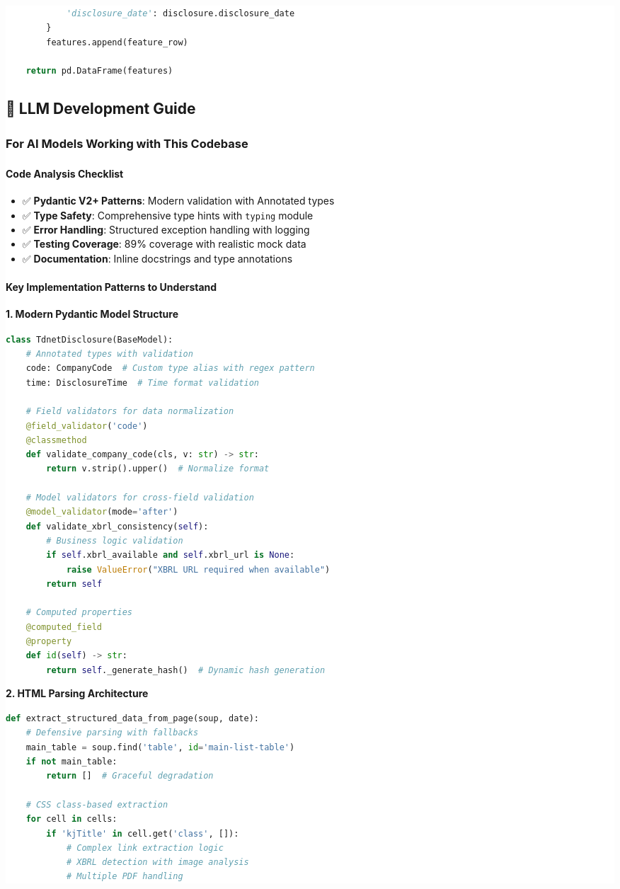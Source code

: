 ```python
            'disclosure_date': disclosure.disclosure_date
        }
        features.append(feature_row)
    
    return pd.DataFrame(features)
```

## 🤖 LLM Development Guide

### For AI Models Working with This Codebase

#### Code Analysis Checklist
- ✅ **Pydantic V2+ Patterns**: Modern validation with Annotated types
- ✅ **Type Safety**: Comprehensive type hints with `typing` module
- ✅ **Error Handling**: Structured exception handling with logging
- ✅ **Testing Coverage**: 89% coverage with realistic mock data
- ✅ **Documentation**: Inline docstrings and type annotations

#### Key Implementation Patterns to Understand

**1. Modern Pydantic Model Structure**
```python
class TdnetDisclosure(BaseModel):
    # Annotated types with validation
    code: CompanyCode  # Custom type alias with regex pattern
    time: DisclosureTime  # Time format validation
    
    # Field validators for data normalization
    @field_validator('code')
    @classmethod
    def validate_company_code(cls, v: str) -> str:
        return v.strip().upper()  # Normalize format
    
    # Model validators for cross-field validation  
    @model_validator(mode='after')
    def validate_xbrl_consistency(self):
        # Business logic validation
        if self.xbrl_available and self.xbrl_url is None:
            raise ValueError("XBRL URL required when available")
        return self
    
    # Computed properties
    @computed_field
    @property  
    def id(self) -> str:
        return self._generate_hash()  # Dynamic hash generation
```

**2. HTML Parsing Architecture**
```python
def extract_structured_data_from_page(soup, date):
    # Defensive parsing with fallbacks
    main_table = soup.find('table', id='main-list-table')
    if not main_table:
        return []  # Graceful degradation
    
    # CSS class-based extraction
    for cell in cells:
        if 'kjTitle' in cell.get('class', []):
            # Complex link extraction logic
            # XBRL detection with image analysis
            # Multiple PDF handling
```
